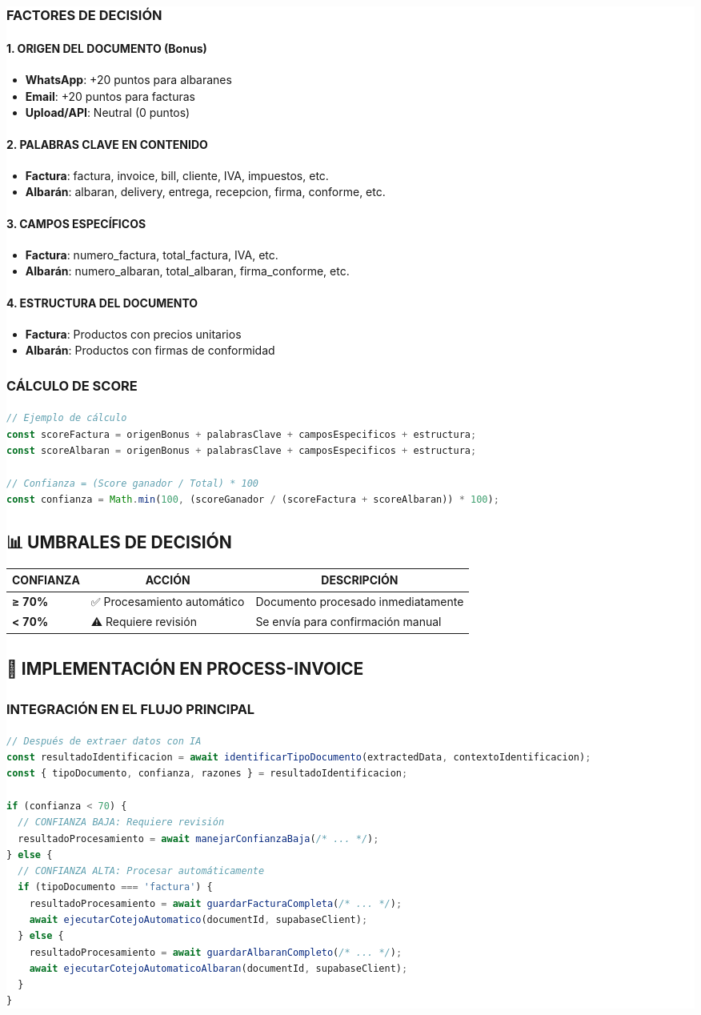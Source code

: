 ### **FACTORES DE DECISIÓN**

#### **1. ORIGEN DEL DOCUMENTO (Bonus)**
- **WhatsApp**: +20 puntos para albaranes
- **Email**: +20 puntos para facturas
- **Upload/API**: Neutral (0 puntos)

#### **2. PALABRAS CLAVE EN CONTENIDO**
- **Factura**: factura, invoice, bill, cliente, IVA, impuestos, etc.
- **Albarán**: albaran, delivery, entrega, recepcion, firma, conforme, etc.

#### **3. CAMPOS ESPECÍFICOS**
- **Factura**: numero_factura, total_factura, IVA, etc.
- **Albarán**: numero_albaran, total_albaran, firma_conforme, etc.

#### **4. ESTRUCTURA DEL DOCUMENTO**
- **Factura**: Productos con precios unitarios
- **Albarán**: Productos con firmas de conformidad

### **CÁLCULO DE SCORE**

```typescript
// Ejemplo de cálculo
const scoreFactura = origenBonus + palabrasClave + camposEspecificos + estructura;
const scoreAlbaran = origenBonus + palabrasClave + camposEspecificos + estructura;

// Confianza = (Score ganador / Total) * 100
const confianza = Math.min(100, (scoreGanador / (scoreFactura + scoreAlbaran)) * 100);
```

## 📊 UMBRALES DE DECISIÓN

| **CONFIANZA** | **ACCIÓN** | **DESCRIPCIÓN** |
|---------------|------------|------------------|
| **≥ 70%** | ✅ Procesamiento automático | Documento procesado inmediatamente |
| **< 70%** | ⚠️ Requiere revisión | Se envía para confirmación manual |

## 🎯 IMPLEMENTACIÓN EN PROCESS-INVOICE

### **INTEGRACIÓN EN EL FLUJO PRINCIPAL**

```typescript
// Después de extraer datos con IA
const resultadoIdentificacion = await identificarTipoDocumento(extractedData, contextoIdentificacion);
const { tipoDocumento, confianza, razones } = resultadoIdentificacion;

if (confianza < 70) {
  // CONFIANZA BAJA: Requiere revisión
  resultadoProcesamiento = await manejarConfianzaBaja(/* ... */);
} else {
  // CONFIANZA ALTA: Procesar automáticamente
  if (tipoDocumento === 'factura') {
    resultadoProcesamiento = await guardarFacturaCompleta(/* ... */);
    await ejecutarCotejoAutomatico(documentId, supabaseClient);
  } else {
    resultadoProcesamiento = await guardarAlbaranCompleto(/* ... */);
    await ejecutarCotejoAutomaticoAlbaran(documentId, supabaseClient);
  }
}
```

